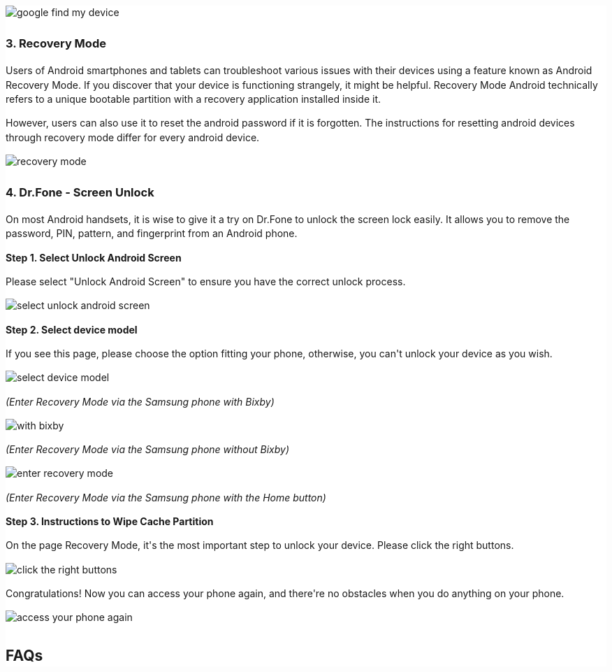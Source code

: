![google find my device](https://images.wondershare.com/drfone/article/2022/11/forgot-pin-on-android-3.jpg)

### 3\. Recovery Mode

Users of Android smartphones and tablets can troubleshoot various issues with their devices using a feature known as Android Recovery Mode. If you discover that your device is functioning strangely, it might be helpful. Recovery Mode Android technically refers to a unique bootable partition with a recovery application installed inside it.

However, users can also use it to reset the android password if it is forgotten. The instructions for resetting android devices through recovery mode differ for every android device.

![recovery mode](https://images.wondershare.com/drfone/article/2022/11/forgot-pin-on-android-4.jpg)

### 4\. Dr.Fone - Screen Unlock

On most Android handsets, it is wise to give it a try on Dr.Fone to unlock the screen lock easily. It allows you to remove the password, PIN, pattern, and fingerprint from an Android phone.

**Step 1. Select Unlock Android Screen**

Please select "Unlock Android Screen" to ensure you have the correct unlock process.

![select unlock android screen](https://images.wondershare.com/drfone/guide/android-screen-unlock-3.png)

**Step 2. Select device model**

If you see this page, please choose the option fitting your phone, otherwise, you can't unlock your device as you wish.

![select device model](https://images.wondershare.com/drfone/guide/unlock-android-screen-1.png)

_(Enter Recovery Mode via the Samsung phone with Bixby)_

![with bixby](https://images.wondershare.com/drfone/guide/unlock-android-screen-2.png)

_(Enter Recovery Mode via the Samsung phone without Bixby)_

![enter recovery mode](https://images.wondershare.com/drfone/guide/unlock-android-screen-3.png)

_(Enter Recovery Mode via the Samsung phone with the Home button)_

**Step 3. Instructions to Wipe Cache Partition**

On the page Recovery Mode, it's the most important step to unlock your device. Please click the right buttons.

![click the right buttons](https://images.wondershare.com/drfone/guide/unlock-android-screen-4.png)

Congratulations! Now you can access your phone again, and there're no obstacles when you do anything on your phone.

![access your phone again](https://images.wondershare.com/drfone/guide/unlock-ios-screen-9.png)


## FAQs
